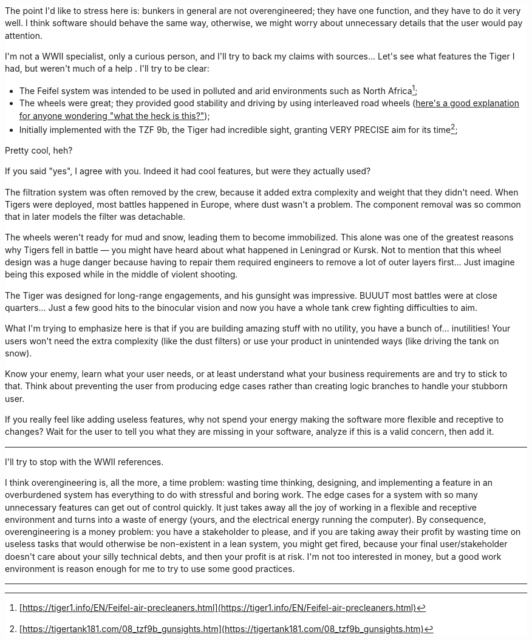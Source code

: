 The point I'd like to stress here is: bunkers in general are not overengineered; they have one function, and they have to do it very well. I think software should behave the same way, otherwise, we might worry about unnecessary details that the user would pay attention.

I'm not a WWII specialist, only a curious person, and I'll try to back my claims with sources... Let's see what features the Tiger I had, but weren't much of a help . I'll try to be clear:

- The Feifel system was intended to be used in polluted and arid environments such as North Africa[^3];
- The wheels were great; they provided good stability and driving by using interleaved road wheels ([here's a good explanation for anyone wondering "what the heck is this?"](https://sturgeonshouse.ipbhost.com/topic/1134-what-the-hell-is-the-point-of-interleaved-road-wheels/));
- Initially implemented with the TZF 9b, the Tiger had incredible sight, granting VERY PRECISE aim for its time[^4];

Pretty cool, heh?

If you said "yes", I agree with you. Indeed it had cool features, but were they actually used?

The filtration system was often removed by the crew, because it added extra complexity and weight that they didn't need. When Tigers were deployed, most battles happened in Europe, where dust wasn't a problem. The component removal was so common that in later models the filter was detachable.

The wheels weren't ready for mud and snow, leading them to become immobilized. This alone was one of the greatest reasons why Tigers fell in battle — you might have heard about what happened in Leningrad or Kursk. Not to mention that this wheel design was a huge danger because having to repair them required engineers to remove a lot of outer layers first... Just imagine being this exposed while in the middle of violent shooting.

The Tiger was designed for long-range engagements, and his gunsight was impressive. BUUUT most battles were at close quarters... Just a few good hits to the binocular vision and now you have a whole tank crew fighting difficulties to aim.

What I'm trying to emphasize here is that if you are building amazing stuff with no utility, you have a bunch of... inutilities! Your users won't need the extra complexity (like the dust filters) or use your product in unintended ways (like driving the tank on snow).

Know your enemy, learn what your user needs, or at least understand what your business requirements are and try to stick to that. Think about preventing the user from producing edge cases rather than creating logic branches to handle your stubborn user.

If you really feel like adding useless features, why not spend your energy making the software more flexible and receptive to changes? Wait for the user to tell you what they are missing in your software, analyze if this is a valid concern, then add it.

---

I'll try to stop with the WWII references.

I think overengineering is, all the more, a time problem: wasting time thinking, designing, and implementing a feature in an overburdened system has everything to do with stressful and boring work. The edge cases for a system with so many unnecessary features can get out of control quickly. It just takes away all the joy of working in a flexible and receptive environment and turns into a waste of energy (yours, and the electrical energy running the computer). By consequence, overengineering is a money problem: you have a stakeholder to please, and if you are taking away their profit by wasting time on useless tasks that would otherwise be non-existent in a lean system, you might get fired, because your final user/stakeholder doesn't care about your silly technical debts, and then your profit is at risk. I'm not too interested in money, but a good work environment is reason enough for me to try to use some good practices.

---

[^1]: [https://tankmuseum.org/article/building-a-tiger-tank](https://tankmuseum.org/article/building-a-tiger-tank/#:~:text=They%20worked%20in%20two%2012%20hour%20shifts%2C%20with%20the%20night%20shift%20up%20to%2050%25%20less%20productive%20than%20the%20day%20shift)
[^2]: [https://tanks-encyclopedia.com/ww2/germany/panzer-vi_tiger.php](https://tanks-encyclopedia.com/ww2/germany/panzer-vi_tiger.php#:~:text=Each%20Tiger%20was%20calculated%20to%20cost%20RM250%2C800%20(Reichsmarks)%20to%20build%20compared%20to%20just%20RM117%2C100%20for%20a%20Panther%20and%20RM103%2C462%20for%20a%20Panzer%20IV.)
[^3]: [https://tiger1.info/EN/Feifel-air-precleaners.html](https://tiger1.info/EN/Feifel-air-precleaners.html)
[^4]: [https://tigertank181.com/08_tzf9b_gunsights.htm](https://tigertank181.com/08_tzf9b_gunsights.htm)
[^5]: [https://en.wikipedia.org/wiki/Rope_(data_structure)](https://en.wikipedia.org/wiki/Rope_(data_structure))